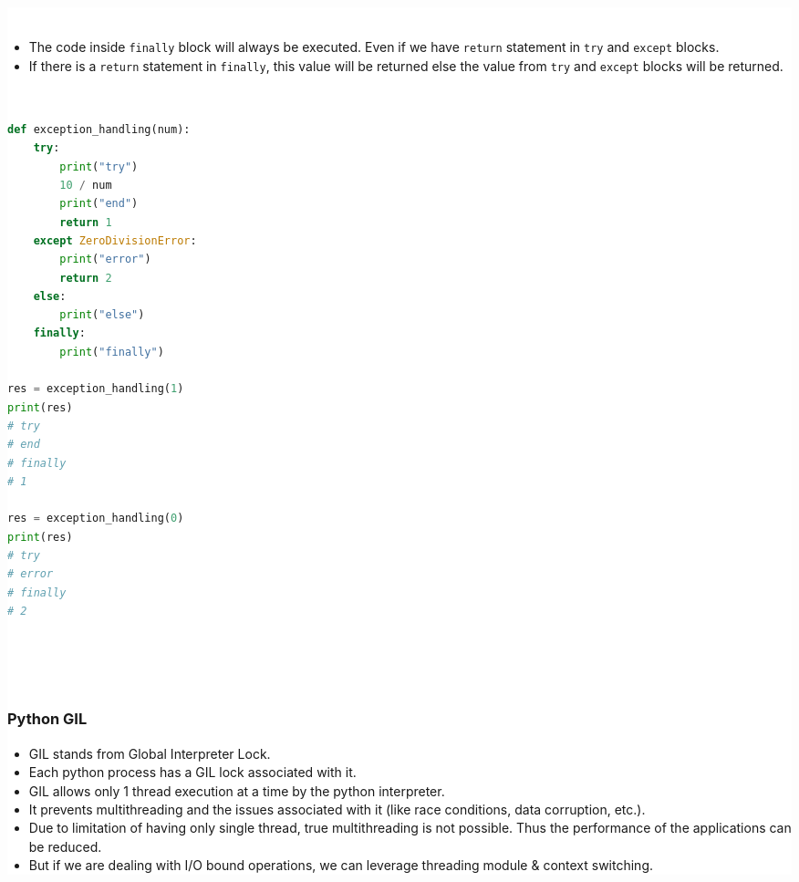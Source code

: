 <br>

- The code inside `finally` block will always be executed. Even if we have `return` statement in `try` and `except` blocks.
- If there is a `return` statement in `finally`, this value will be returned else the value from `try` and `except` blocks will be returned.

<br>

```python
def exception_handling(num):
    try:
        print("try")
        10 / num
        print("end")
        return 1
    except ZeroDivisionError:
        print("error")
        return 2
    else:
        print("else")
    finally:
        print("finally")

res = exception_handling(1)
print(res)
# try
# end
# finally
# 1

res = exception_handling(0)
print(res)
# try
# error
# finally
# 2
```

<br>
<br>
<br>

### Python GIL

- GIL stands from Global Interpreter Lock.
- Each python process has a GIL lock associated with it.
- GIL allows only 1 thread execution at a time by the python interpreter.
- It prevents multithreading and the issues associated with it (like race conditions, data corruption, etc.).
- Due to limitation of having only single thread, true multithreading is not possible. Thus the performance of the applications can be reduced.
- But if we are dealing with I/O bound operations, we can leverage threading module & context switching.
